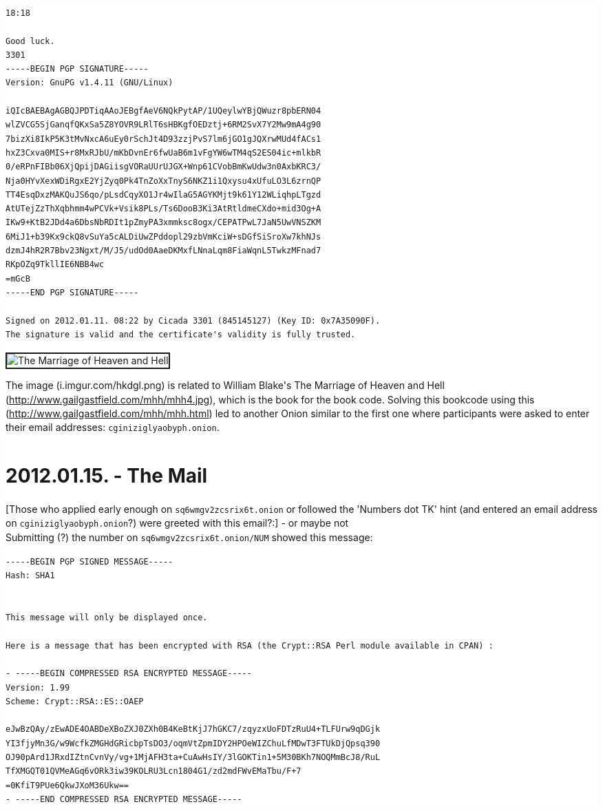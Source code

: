     18:18
    
    Good luck.
    3301
    -----BEGIN PGP SIGNATURE-----
    Version: GnuPG v1.4.11 (GNU/Linux)
    
    iQIcBAEBAgAGBQJPDTiqAAoJEBgfAeV6NQkPytAP/1UQeylwYBjQWuzr8pbERN04
    wlZVCG5SjGanqfQKxSa5Z8YOVR9LRlT6sHBKgfOEDztj+6RM2SvX7Y2Mw9mA4g90
    7bizXi8IkP5K3tMvNxcA6uEy0rSchJt4D93zzjPvS7lm6jGO1gJQXrwMUd4fACs1
    hxZ3Cxva0MIS+r8MxRJbU/mKbDvnEr6fwUaB6m1vFgYW6wTM4qS2ES04ic+mlkbR
    0/eRPnFIBb06XjQpijDAGiisgVORaUUrUJGX+Wnp61CVobBmKwUdw3n0AxbKRC3/
    Nja0HYvXexWDiRgxE2YjZyq0Pk4TnZoXxTnyS6NKZ1i1Qxysu4xUfuLO3L6zrnQP
    TT4EsqDxzMAKQuJS6qo/pLsdCqyXO1Jr4wIlaG5AGYKMjt9k61Y12WLiqhpLTgzd
    AtUTejZzThXqbhmm4wPCVk+Vsik8PLs/Ts6DooB3Ki3AtRtldmeCXdo+mid3Og+A
    IKw9+KtB2JDd4a6DbsNbRDIt1pZmyPA3xmmksc8ogx/CEPATPwL7JaN5UwVNSZKM
    6MiJ1+b39Kx9ckQ8vSuYa5cALDiUwZPddopl29zbVmKciW+sDGfSiSroXw7khNJs
    dzmJ4hR2R7Bbv23Ngxt/M/J5/udOd0AaeDKMxfLNnaLqm8FiaWqnL5TwkzMFnad7
    RKpOZq9TkllIE6NBB4wc
    =mGcB
    -----END PGP SIGNATURE-----
    
    Signed on 2012.01.11. 08:22 by Cicada 3301 (845145127) (Key ID: 0x7A35090F).
    The signature is valid and the certificate's validity is fully trusted.

<img src="assets/2012/hkdgl.png" alt="The Marriage of Heaven and Hell" border="2" align="middle"><br>

The image (i.imgur.com/hkdgl.png) is related to William Blake's The Marriage of Heaven and
Hell (http://www.gailgastfield.com/mhh/mhh4.jpg), which is the book for the book code. Solving this bookcode using
this (http://www.gailgastfield.com/mhh/mhh.html) led to another Onion similar to the first one where participants were
asked to enter their email addresses: `cginiziglyaobyph.onion`.

# 2012.01.15. - The Mail

[Those who applied early enough on `sq6wmgv2zcsrix6t.onion` or followed the 'Numbers dot TK' hint (and entered an email address on `cginiziglyaobyph.onion`?) were greeted with this email?:] -
or maybe not<br>
Submitting (?) the number on `sq6wmgv2zcsrix6t.onion/NUM` showed this message:

    -----BEGIN PGP SIGNED MESSAGE-----
    Hash: SHA1
    
    
    This message will only be displayed once.
    
    Here is a message that has been encrypted with RSA (the Crypt::RSA Perl module available in CPAN) :
    
    - -----BEGIN COMPRESSED RSA ENCRYPTED MESSAGE-----
    Version: 1.99
    Scheme: Crypt::RSA::ES::OAEP
    
    eJwBzQAy/zEwADE4OABDeXBoZXJ0ZXh0B4KeBtKjJ7hGKC7/zqyzxUoFDTzRuU4+TLFUrw9qDGjk
    YI3fjyMn3G/w9WcfkZMGHdGRicbpTsDO3/oqmVtZpmIDY2HPOeWIZChuLfMDwT3FTUkDjQpsq390
    OJ90pArd1JRxdIZtnCvnVy/vg+1MjAFH3ta+CuAwHsIY/3lGOKTin1+5M30BKh7NOQMmBcJ8/RuL
    TfXMGQT01QVMeAGq6vORk3iw39KOLRU3Lcn1804G1/zd2mdFWvEMaTbu/F+7
    =0KfiT9PUe6QkwJXoM36Ukw==
    - -----END COMPRESSED RSA ENCRYPTED MESSAGE-----
    